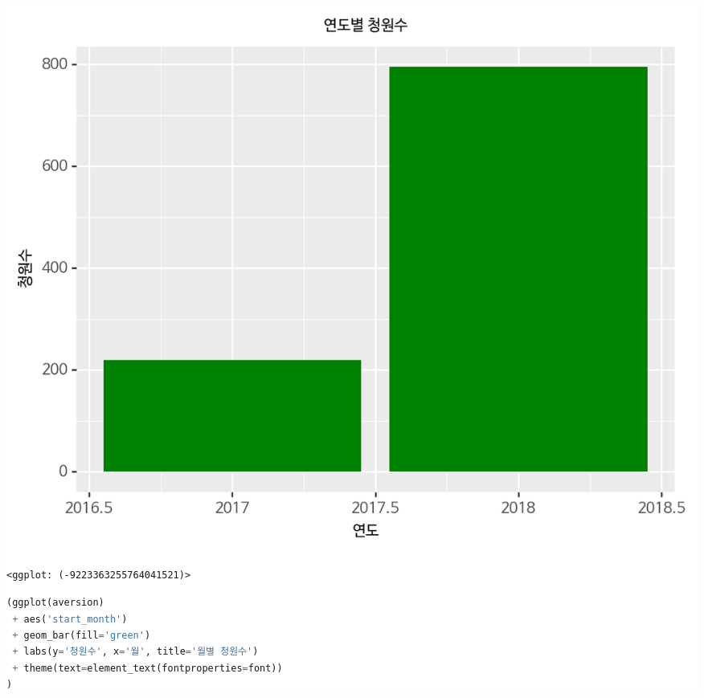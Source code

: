 ![png](./Photo/0722_연도별청원수.png)





    <ggplot: (-9223363255764041521)>




```python
(ggplot(aversion)
 + aes('start_month')
 + geom_bar(fill='green')
 + labs(y='청원수', x='월', title='월별 청원수')
 + theme(text=element_text(fontproperties=font))
)
```

